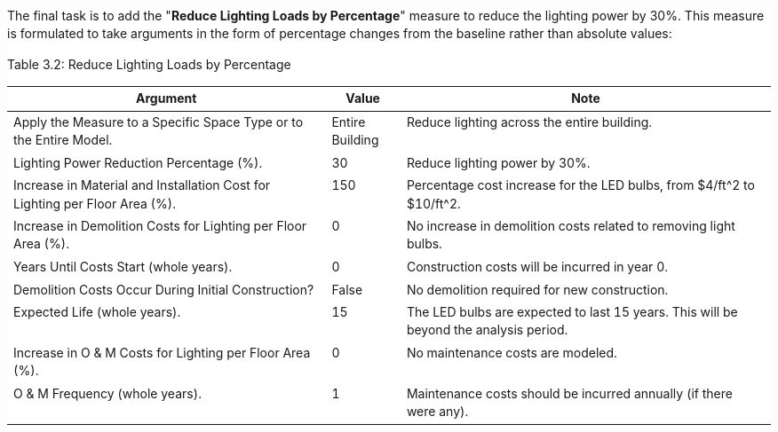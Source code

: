 
The final task is to add the "__Reduce Lighting Loads by Percentage__" measure to reduce the lighting power by 30%. This measure is formulated to take arguments in the form of percentage changes from the baseline rather than absolute values:

Table 3.2: Reduce Lighting Loads by Percentage
<table class="table table-striped table-bordered">
<thead>
<tr>
  <th>Argument</th>
  <th>Value</th>
  <th>Note</th>
</tr>
</thead>
<tbody>
<tr>
  <td>Apply the Measure to a Specific Space Type or to the Entire Model.</td>
  <td>Entire Building</td>
  <td>Reduce lighting across the entire building.</td>
</tr>
<tr>
  <td>Lighting Power Reduction Percentage (%).</td>
  <td>30</td>
  <td>Reduce lighting power by 30%.</td>
</tr>
<tr>
  <td>Increase in Material and Installation Cost for Lighting per Floor Area (%).</td>
  <td>150</td>
  <td>Percentage cost increase for the LED bulbs, from $4/ft^2 to $10/ft^2.</td>
</tr>
<tr>
  <td>Increase in Demolition Costs for Lighting per Floor Area (%).</td>
  <td>0</td>
  <td>No increase in demolition costs related to removing light bulbs.</td>
</tr>
<tr>
  <td>Years Until Costs Start (whole years).</td>
  <td>0</td>
  <td>Construction costs will be incurred in year 0.</td>
</tr>
<tr>
  <td>Demolition Costs Occur During Initial Construction?</td>
  <td>False</td>
  <td>No demolition required for new construction.</td>
</tr>
<tr>
  <td>Expected Life (whole years).</td>
  <td>15</td>
  <td>The LED bulbs are expected to last 15 years. This will be beyond the analysis period.</td>
</tr>
<tr>
  <td>Increase in O & M Costs for Lighting per Floor Area (%).</td>
  <td>0</td>
  <td>No maintenance costs are modeled.</td>
</tr>
<tr>
  <td>O & M Frequency (whole years).</td>
  <td>1</td>
  <td>Maintenance costs should be incurred annually (if there were any).</td>
</tr>
</tbody>
</table>
